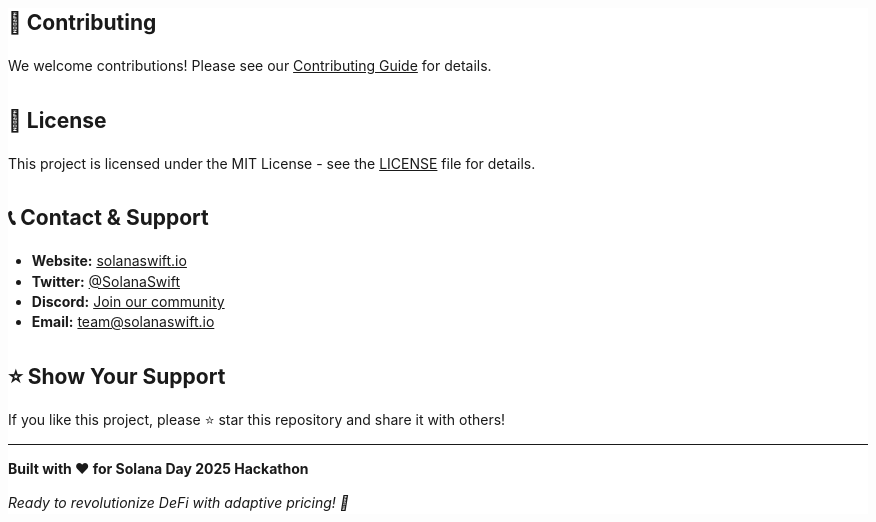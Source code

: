## 🤝 Contributing

We welcome contributions! Please see our [Contributing Guide](CONTRIBUTING.md) for details.

## 📄 License

This project is licensed under the MIT License - see the [LICENSE](LICENSE) file for details.

## 📞 Contact & Support

- **Website:** [solanaswift.io](https://solanaswift.io)
- **Twitter:** [@SolanaSwift](https://twitter.com/solanaswift)
- **Discord:** [Join our community](https://discord.gg/solanaswift)
- **Email:** team@solanaswift.io

## ⭐ Show Your Support

If you like this project, please ⭐ star this repository and share it with others!

---

**Built with ❤️ for Solana Day 2025 Hackathon**

*Ready to revolutionize DeFi with adaptive pricing! 🚀*